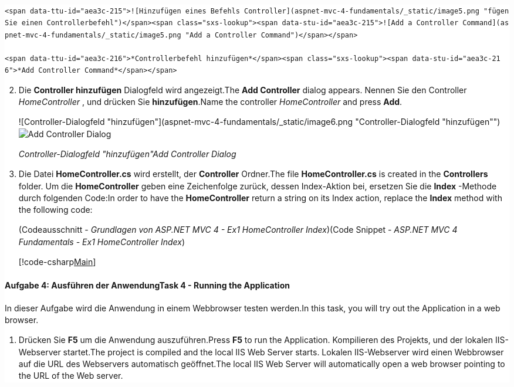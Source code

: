     <span data-ttu-id="aea3c-215">![Hinzufügen eines Befehls Controller](aspnet-mvc-4-fundamentals/_static/image5.png "fügen Sie einen Controllerbefehl")</span><span class="sxs-lookup"><span data-stu-id="aea3c-215">![Add a Controller Command](aspnet-mvc-4-fundamentals/_static/image5.png "Add a Controller Command")</span></span>

    <span data-ttu-id="aea3c-216">*Controllerbefehl hinzufügen*</span><span class="sxs-lookup"><span data-stu-id="aea3c-216">*Add Controller Command*</span></span>
2. <span data-ttu-id="aea3c-217">Die **Controller hinzufügen** Dialogfeld wird angezeigt.</span><span class="sxs-lookup"><span data-stu-id="aea3c-217">The **Add Controller** dialog appears.</span></span> <span data-ttu-id="aea3c-218">Nennen Sie den Controller *HomeController* , und drücken Sie **hinzufügen**.</span><span class="sxs-lookup"><span data-stu-id="aea3c-218">Name the controller *HomeController* and press **Add**.</span></span>

    <span data-ttu-id="aea3c-219">![Controller-Dialogfeld "hinzufügen"](aspnet-mvc-4-fundamentals/_static/image6.png "Controller-Dialogfeld "hinzufügen"")</span><span class="sxs-lookup"><span data-stu-id="aea3c-219">![Add Controller Dialog](aspnet-mvc-4-fundamentals/_static/image6.png "Add Controller Dialog")</span></span>

    <span data-ttu-id="aea3c-220">*Controller-Dialogfeld "hinzufügen"*</span><span class="sxs-lookup"><span data-stu-id="aea3c-220">*Add Controller Dialog*</span></span>
3. <span data-ttu-id="aea3c-221">Die Datei **HomeController.cs** wird erstellt, der **Controller** Ordner.</span><span class="sxs-lookup"><span data-stu-id="aea3c-221">The file **HomeController.cs** is created in the **Controllers** folder.</span></span> <span data-ttu-id="aea3c-222">Um die **HomeController** geben eine Zeichenfolge zurück, dessen Index-Aktion bei, ersetzen Sie die **Index** -Methode durch folgenden Code:</span><span class="sxs-lookup"><span data-stu-id="aea3c-222">In order to have the **HomeController** return a string on its Index action, replace the **Index** method with the following code:</span></span>

    <span data-ttu-id="aea3c-223">(Codeausschnitt - *Grundlagen von ASP.NET MVC 4 - Ex1 HomeController Index*)</span><span class="sxs-lookup"><span data-stu-id="aea3c-223">(Code Snippet - *ASP.NET MVC 4 Fundamentals - Ex1 HomeController Index*)</span></span>


    [!code-csharp[Main](aspnet-mvc-4-fundamentals/samples/sample1.cs)]

<a id="Ex1Task4"></a>

<a id="Task_4_-_Running_the_Application"></a>
#### <a name="task-4---running-the-application"></a><span data-ttu-id="aea3c-224">Aufgabe 4: Ausführen der Anwendung</span><span class="sxs-lookup"><span data-stu-id="aea3c-224">Task 4 - Running the Application</span></span>

<span data-ttu-id="aea3c-225">In dieser Aufgabe wird die Anwendung in einem Webbrowser testen werden.</span><span class="sxs-lookup"><span data-stu-id="aea3c-225">In this task, you will try out the Application in a web browser.</span></span>

1. <span data-ttu-id="aea3c-226">Drücken Sie **F5** um die Anwendung auszuführen.</span><span class="sxs-lookup"><span data-stu-id="aea3c-226">Press **F5** to run the Application.</span></span> <span data-ttu-id="aea3c-227">Kompilieren des Projekts, und der lokalen IIS-Webserver startet.</span><span class="sxs-lookup"><span data-stu-id="aea3c-227">The project is compiled and the local IIS Web Server starts.</span></span> <span data-ttu-id="aea3c-228">Lokalen IIS-Webserver wird einen Webbrowser auf die URL des Webservers automatisch geöffnet.</span><span class="sxs-lookup"><span data-stu-id="aea3c-228">The local IIS Web Server will automatically open a web browser pointing to the URL of the Web server.</span></span>

